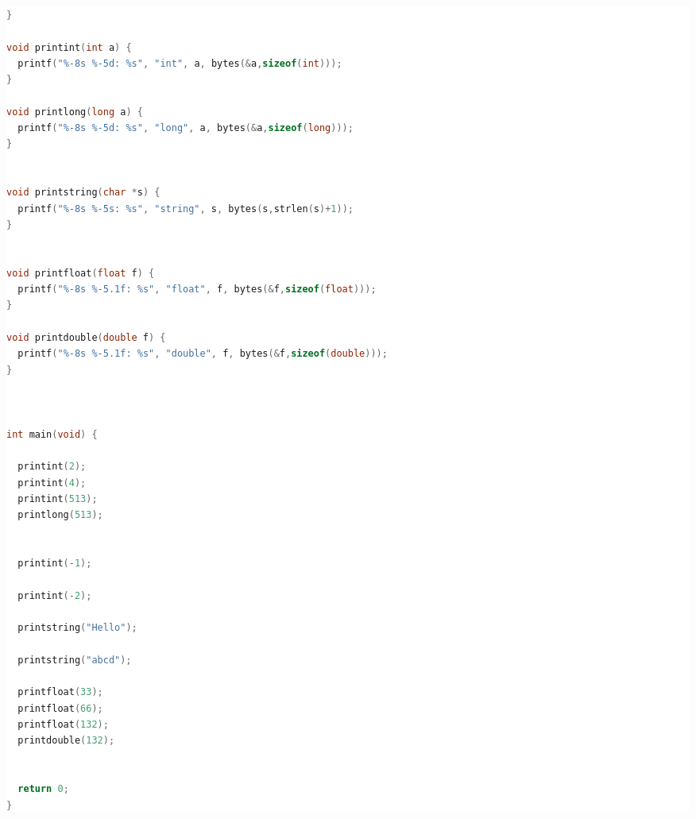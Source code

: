 ```c
}

void printint(int a) {
  printf("%-8s %-5d: %s", "int", a, bytes(&a,sizeof(int)));
}

void printlong(long a) {
  printf("%-8s %-5d: %s", "long", a, bytes(&a,sizeof(long)));
}


void printstring(char *s) {
  printf("%-8s %-5s: %s", "string", s, bytes(s,strlen(s)+1));
}


void printfloat(float f) {
  printf("%-8s %-5.1f: %s", "float", f, bytes(&f,sizeof(float)));
}

void printdouble(double f) {
  printf("%-8s %-5.1f: %s", "double", f, bytes(&f,sizeof(double)));
}



int main(void) {

  printint(2);
  printint(4);
  printint(513);
  printlong(513);


  printint(-1);

  printint(-2);

  printstring("Hello");

  printstring("abcd");

  printfloat(33);
  printfloat(66);
  printfloat(132);
  printdouble(132);


  return 0;
}
```
